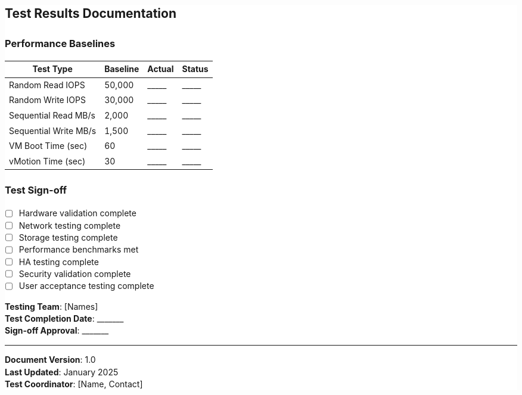
## Test Results Documentation

### Performance Baselines
| Test Type | Baseline | Actual | Status |
|-----------|----------|--------|---------|
| Random Read IOPS | 50,000 | _____ | _____ |
| Random Write IOPS | 30,000 | _____ | _____ |
| Sequential Read MB/s | 2,000 | _____ | _____ |
| Sequential Write MB/s | 1,500 | _____ | _____ |
| VM Boot Time (sec) | 60 | _____ | _____ |
| vMotion Time (sec) | 30 | _____ | _____ |

### Test Sign-off
- [ ] Hardware validation complete
- [ ] Network testing complete
- [ ] Storage testing complete
- [ ] Performance benchmarks met
- [ ] HA testing complete
- [ ] Security validation complete
- [ ] User acceptance testing complete

**Testing Team**: [Names]  
**Test Completion Date**: _______  
**Sign-off Approval**: _______

---

**Document Version**: 1.0  
**Last Updated**: January 2025  
**Test Coordinator**: [Name, Contact]
